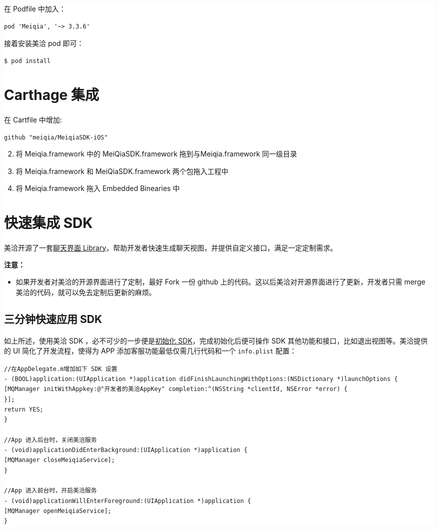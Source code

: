 在 Podfile 中加入：

```
pod 'Meiqia', '~> 3.3.6'
```

接着安装美洽 pod 即可：

```
$ pod install
```

# Carthage 集成

在 Cartfile 中增加:

```
github "meiqia/MeiqiaSDK-iOS"
```

2. 将 Meiqia.framework 中的 MeiQiaSDK.framework 拖到与Meiqia.framework 同一级目录

3. 将 Meiqia.framework 和 MeiQiaSDK.framework 两个包拖入工程中

4. 将 Meiqia.framework 拖入 Embedded Binearies 中


# 快速集成 SDK

美洽开源了一套[聊天界面 Library](https://github.com/Meiqia/MQChatViewController)，帮助开发者快速生成聊天视图，并提供自定义接口，满足一定定制需求。

**注意：**
* 如果开发者对美洽的开源界面进行了定制，最好 Fork 一份 github 上的代码。这以后美洽对开源界面进行了更新，开发者只需 merge 美洽的代码，就可以免去定制后更新的麻烦。

## 三分钟快速应用 SDK

如上所述，使用美洽 SDK ，必不可少的一步便是[初始化 SDK](#初始化-sdk)，完成初始化后便可操作 SDK 其他功能和接口，比如退出视图等。美洽提供的 UI 简化了开发流程，使得为 APP 添加客服功能最低仅需几行代码和一个 `info.plist` 配置：

```objc
//在AppDelegate.m增加如下 SDK 设置
- (BOOL)application:(UIApplication *)application didFinishLaunchingWithOptions:(NSDictionary *)launchOptions {
[MQManager initWithAppkey:@"开发者的美洽AppKey" completion:^(NSString *clientId, NSError *error) {
}];
return YES;
}

//App 进入后台时，关闭美洽服务
- (void)applicationDidEnterBackground:(UIApplication *)application {
[MQManager closeMeiqiaService];
}

//App 进入前台时，开启美洽服务
- (void)applicationWillEnterForeground:(UIApplication *)application {
[MQManager openMeiqiaService];
}
```

